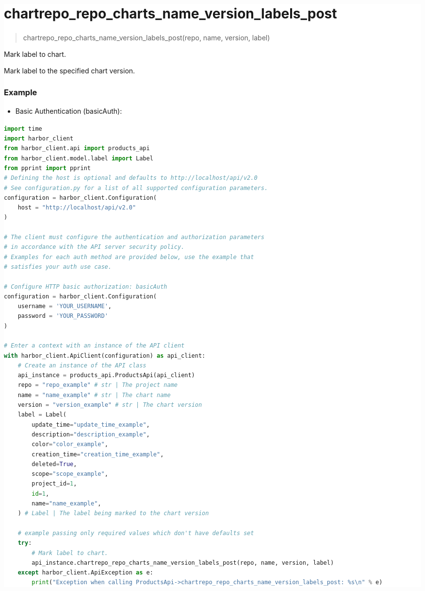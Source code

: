 # **chartrepo_repo_charts_name_version_labels_post**
> chartrepo_repo_charts_name_version_labels_post(repo, name, version, label)

Mark label to chart.

Mark label to the specified chart version.

### Example

* Basic Authentication (basicAuth):
```python
import time
import harbor_client
from harbor_client.api import products_api
from harbor_client.model.label import Label
from pprint import pprint
# Defining the host is optional and defaults to http://localhost/api/v2.0
# See configuration.py for a list of all supported configuration parameters.
configuration = harbor_client.Configuration(
    host = "http://localhost/api/v2.0"
)

# The client must configure the authentication and authorization parameters
# in accordance with the API server security policy.
# Examples for each auth method are provided below, use the example that
# satisfies your auth use case.

# Configure HTTP basic authorization: basicAuth
configuration = harbor_client.Configuration(
    username = 'YOUR_USERNAME',
    password = 'YOUR_PASSWORD'
)

# Enter a context with an instance of the API client
with harbor_client.ApiClient(configuration) as api_client:
    # Create an instance of the API class
    api_instance = products_api.ProductsApi(api_client)
    repo = "repo_example" # str | The project name
    name = "name_example" # str | The chart name
    version = "version_example" # str | The chart version
    label = Label(
        update_time="update_time_example",
        description="description_example",
        color="color_example",
        creation_time="creation_time_example",
        deleted=True,
        scope="scope_example",
        project_id=1,
        id=1,
        name="name_example",
    ) # Label | The label being marked to the chart version

    # example passing only required values which don't have defaults set
    try:
        # Mark label to chart.
        api_instance.chartrepo_repo_charts_name_version_labels_post(repo, name, version, label)
    except harbor_client.ApiException as e:
        print("Exception when calling ProductsApi->chartrepo_repo_charts_name_version_labels_post: %s\n" % e)
```
